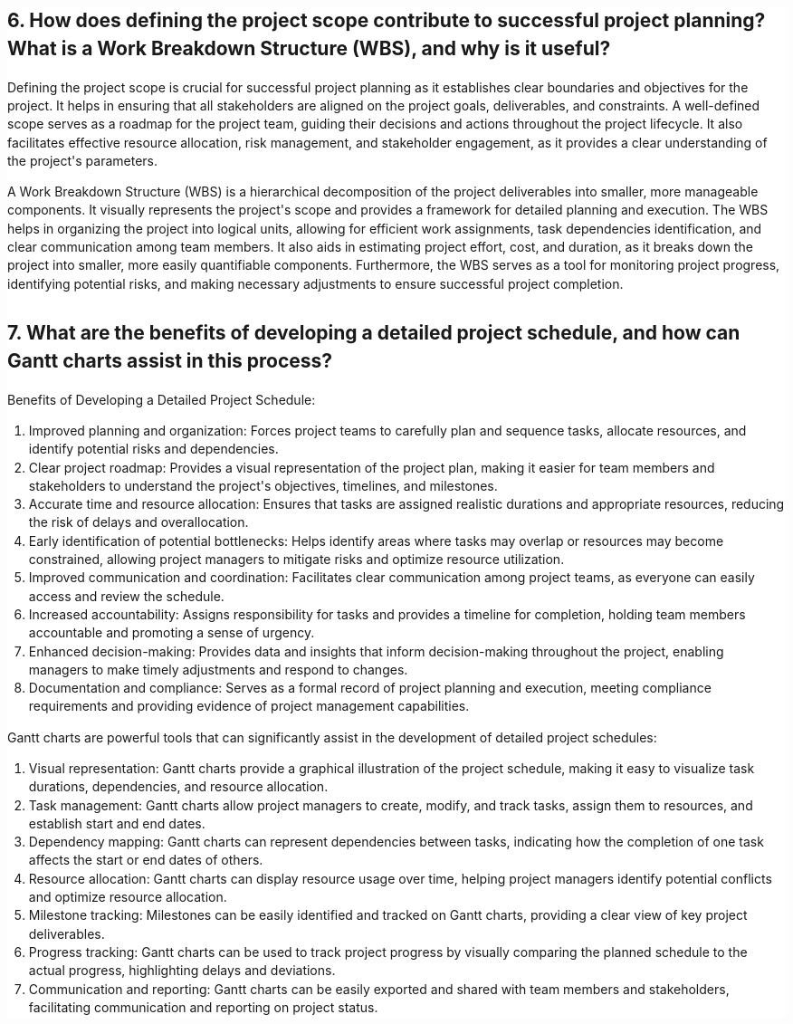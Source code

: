 ## 6. How does defining the project scope contribute to successful project planning? What is a Work Breakdown Structure (WBS), and why is it useful?

Defining the project scope is crucial for successful project planning as it establishes clear boundaries and objectives for the project. It helps in ensuring that all stakeholders are aligned on the project goals, deliverables, and constraints. A well-defined scope serves as a roadmap for the project team, guiding their decisions and actions throughout the project lifecycle. It also facilitates effective resource allocation, risk management, and stakeholder engagement, as it provides a clear understanding of the project's parameters.

A Work Breakdown Structure (WBS) is a hierarchical decomposition of the project deliverables into smaller, more manageable components. It visually represents the project's scope and provides a framework for detailed planning and execution. The WBS helps in organizing the project into logical units, allowing for efficient work assignments, task dependencies identification, and clear communication among team members. It also aids in estimating project effort, cost, and duration, as it breaks down the project into smaller, more easily quantifiable components. Furthermore, the WBS serves as a tool for monitoring project progress, identifying potential risks, and making necessary adjustments to ensure successful project completion.

## 7. What are the benefits of developing a detailed project schedule, and how can Gantt charts assist in this process?

Benefits of Developing a Detailed Project Schedule:

1. Improved planning and organization: Forces project teams to carefully plan and sequence tasks, allocate resources, and identify potential risks and dependencies.
2. Clear project roadmap: Provides a visual representation of the project plan, making it easier for team members and stakeholders to understand the project's objectives, timelines, and milestones.
3. Accurate time and resource allocation: Ensures that tasks are assigned realistic durations and appropriate resources, reducing the risk of delays and overallocation.
4. Early identification of potential bottlenecks: Helps identify areas where tasks may overlap or resources may become constrained, allowing project managers to mitigate risks and optimize resource utilization.
5. Improved communication and coordination: Facilitates clear communication among project teams, as everyone can easily access and review the schedule.
6. Increased accountability: Assigns responsibility for tasks and provides a timeline for completion, holding team members accountable and promoting a sense of urgency.
7. Enhanced decision-making: Provides data and insights that inform decision-making throughout the project, enabling managers to make timely adjustments and respond to changes.
8. Documentation and compliance: Serves as a formal record of project planning and execution, meeting compliance requirements and providing evidence of project management capabilities.

Gantt charts are powerful tools that can significantly assist in the development of detailed project schedules:

1. Visual representation: Gantt charts provide a graphical illustration of the project schedule, making it easy to visualize task durations, dependencies, and resource allocation.
2. Task management: Gantt charts allow project managers to create, modify, and track tasks, assign them to resources, and establish start and end dates.
3. Dependency mapping: Gantt charts can represent dependencies between tasks, indicating how the completion of one task affects the start or end dates of others.
4. Resource allocation: Gantt charts can display resource usage over time, helping project managers identify potential conflicts and optimize resource allocation.
5. Milestone tracking: Milestones can be easily identified and tracked on Gantt charts, providing a clear view of key project deliverables.
6. Progress tracking: Gantt charts can be used to track project progress by visually comparing the planned schedule to the actual progress, highlighting delays and deviations.
7. Communication and reporting: Gantt charts can be easily exported and shared with team members and stakeholders, facilitating communication and reporting on project status.
